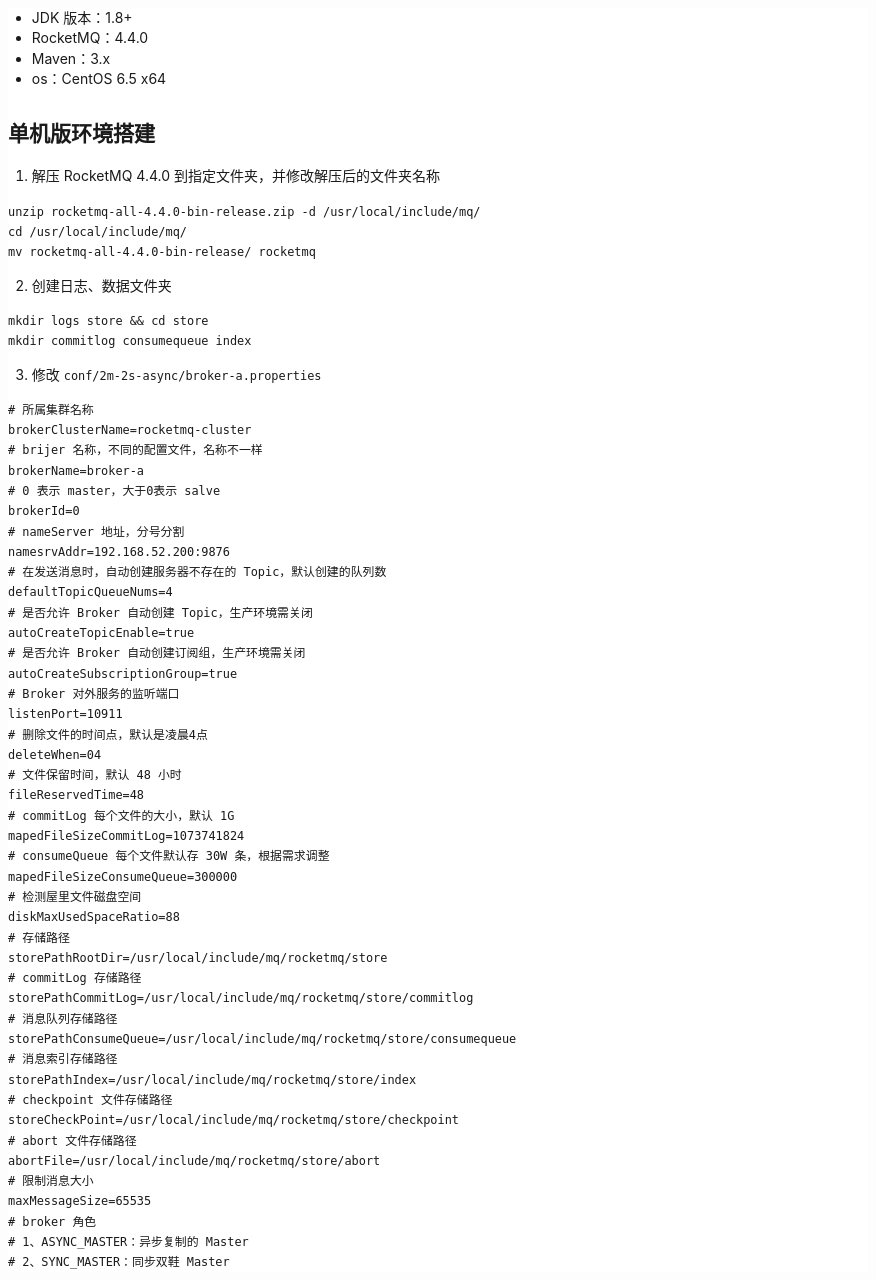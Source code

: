 - JDK 版本：1.8+
- RocketMQ：4.4.0
- Maven：3.x
- os：CentOS 6.5 x64

## 单机版环境搭建

1. 解压 RocketMQ 4.4.0 到指定文件夹，并修改解压后的文件夹名称
```
unzip rocketmq-all-4.4.0-bin-release.zip -d /usr/local/include/mq/
cd /usr/local/include/mq/
mv rocketmq-all-4.4.0-bin-release/ rocketmq
```

2. 创建日志、数据文件夹
```
mkdir logs store && cd store
mkdir commitlog consumequeue index
```

3. 修改 `conf/2m-2s-async/broker-a.properties`
```properties
# 所属集群名称
brokerClusterName=rocketmq-cluster
# brijer 名称，不同的配置文件，名称不一样
brokerName=broker-a
# 0 表示 master，大于0表示 salve
brokerId=0
# nameServer 地址，分号分割
namesrvAddr=192.168.52.200:9876
# 在发送消息时，自动创建服务器不存在的 Topic，默认创建的队列数
defaultTopicQueueNums=4
# 是否允许 Broker 自动创建 Topic，生产环境需关闭
autoCreateTopicEnable=true
# 是否允许 Broker 自动创建订阅组，生产环境需关闭
autoCreateSubscriptionGroup=true
# Broker 对外服务的监听端口
listenPort=10911
# 删除文件的时间点，默认是凌晨4点
deleteWhen=04
# 文件保留时间，默认 48 小时
fileReservedTime=48
# commitLog 每个文件的大小，默认 1G
mapedFileSizeCommitLog=1073741824
# consumeQueue 每个文件默认存 30W 条，根据需求调整
mapedFileSizeConsumeQueue=300000
# 检测屋里文件磁盘空间
diskMaxUsedSpaceRatio=88
# 存储路径
storePathRootDir=/usr/local/include/mq/rocketmq/store
# commitLog 存储路径
storePathCommitLog=/usr/local/include/mq/rocketmq/store/commitlog
# 消息队列存储路径
storePathConsumeQueue=/usr/local/include/mq/rocketmq/store/consumequeue
# 消息索引存储路径
storePathIndex=/usr/local/include/mq/rocketmq/store/index
# checkpoint 文件存储路径
storeCheckPoint=/usr/local/include/mq/rocketmq/store/checkpoint
# abort 文件存储路径
abortFile=/usr/local/include/mq/rocketmq/store/abort
# 限制消息大小
maxMessageSize=65535
# broker 角色
# 1、ASYNC_MASTER：异步复制的 Master
# 2、SYNC_MASTER：同步双鞋 Master
```